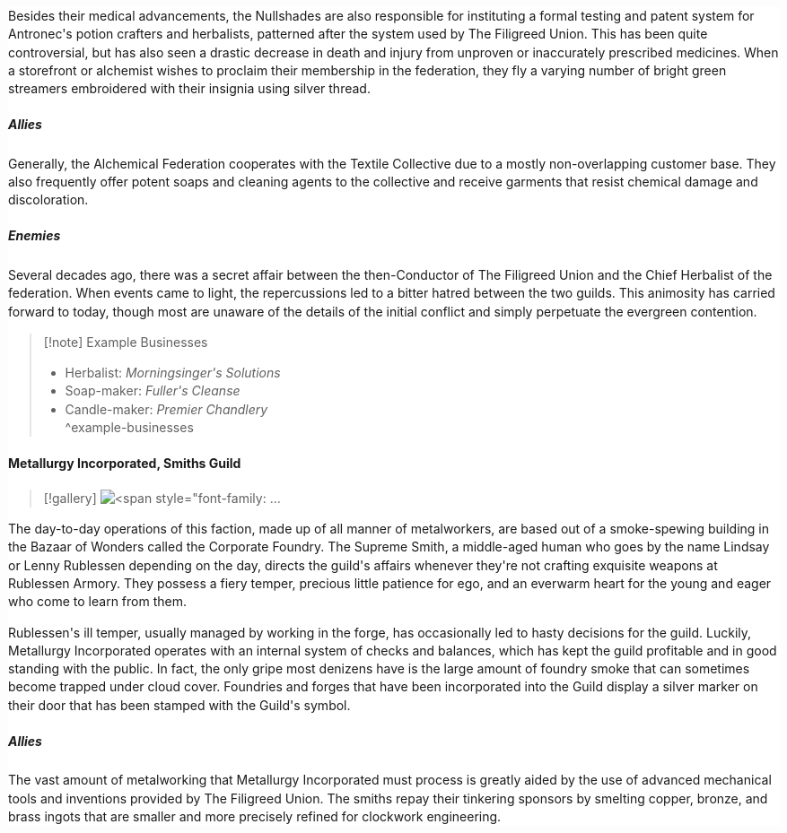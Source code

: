 Besides their medical advancements, the Nullshades are also responsible for instituting a formal testing and patent system for Antronec's potion crafters and herbalists, patterned after the system used by The Filigreed Union. This has been quite controversial, but has also seen a drastic decrease in death and injury from unproven or inaccurately prescribed medicines. When a storefront or alchemist wishes to proclaim their membership in the federation, they fly a varying number of bright green streamers embroidered with their insignia using silver thread.

##### Allies

Generally, the Alchemical Federation cooperates with the Textile Collective due to a mostly non-overlapping customer base. They also frequently offer potent soaps and cleaning agents to the collective and receive garments that resist chemical damage and discoloration.

##### Enemies

Several decades ago, there was a secret affair between the then-Conductor of The Filigreed Union and the Chief Herbalist of the federation. When events came to light, the repercussions led to a bitter hatred between the two guilds. This animosity has carried forward to today, though most are unaware of the details of the initial conflict and simply perpetuate the evergreen contention.

> [!note] Example Businesses
> 
> - Herbalist: *Morningsinger's Solutions*  
> - Soap-maker: *Fuller's Cleanse*  
> - Candle-maker: *Premier Chandlery*  
^example-businesses

#### Metallurgy Incorporated, Smiths Guild

> [!gallery]
> ![<span style=&quot;font-family: ...](https://raw.githubusercontent.com/unknown117343/homebrew-img/tgs2/img/GriffonsSaddlebag2/Book/artwork-antronec-guild-smiths.webp#gallery "<span style=&quot;font-family: ZatannaMisdirection&quot;>Metallurgy Incorporated, Smiths Guild</span>")

The day-to-day operations of this faction, made up of all manner of metalworkers, are based out of a smoke-spewing building in the Bazaar of Wonders called the Corporate Foundry. The Supreme Smith, a middle-aged human who goes by the name Lindsay or Lenny Rublessen depending on the day, directs the guild's affairs whenever they're not crafting exquisite weapons at Rublessen Armory. They possess a fiery temper, precious little patience for ego, and an everwarm heart for the young and eager who come to learn from them.

Rublessen's ill temper, usually managed by working in the forge, has occasionally led to hasty decisions for the guild. Luckily, Metallurgy Incorporated operates with an internal system of checks and balances, which has kept the guild profitable and in good standing with the public. In fact, the only gripe most denizens have is the large amount of foundry smoke that can sometimes become trapped under cloud cover. Foundries and forges that have been incorporated into the Guild display a silver marker on their door that has been stamped with the Guild's symbol.

##### Allies

The vast amount of metalworking that Metallurgy Incorporated must process is greatly aided by the use of advanced mechanical tools and inventions provided by The Filigreed Union. The smiths repay their tinkering sponsors by smelting copper, bronze, and brass ingots that are smaller and more precisely refined for clockwork engineering.
